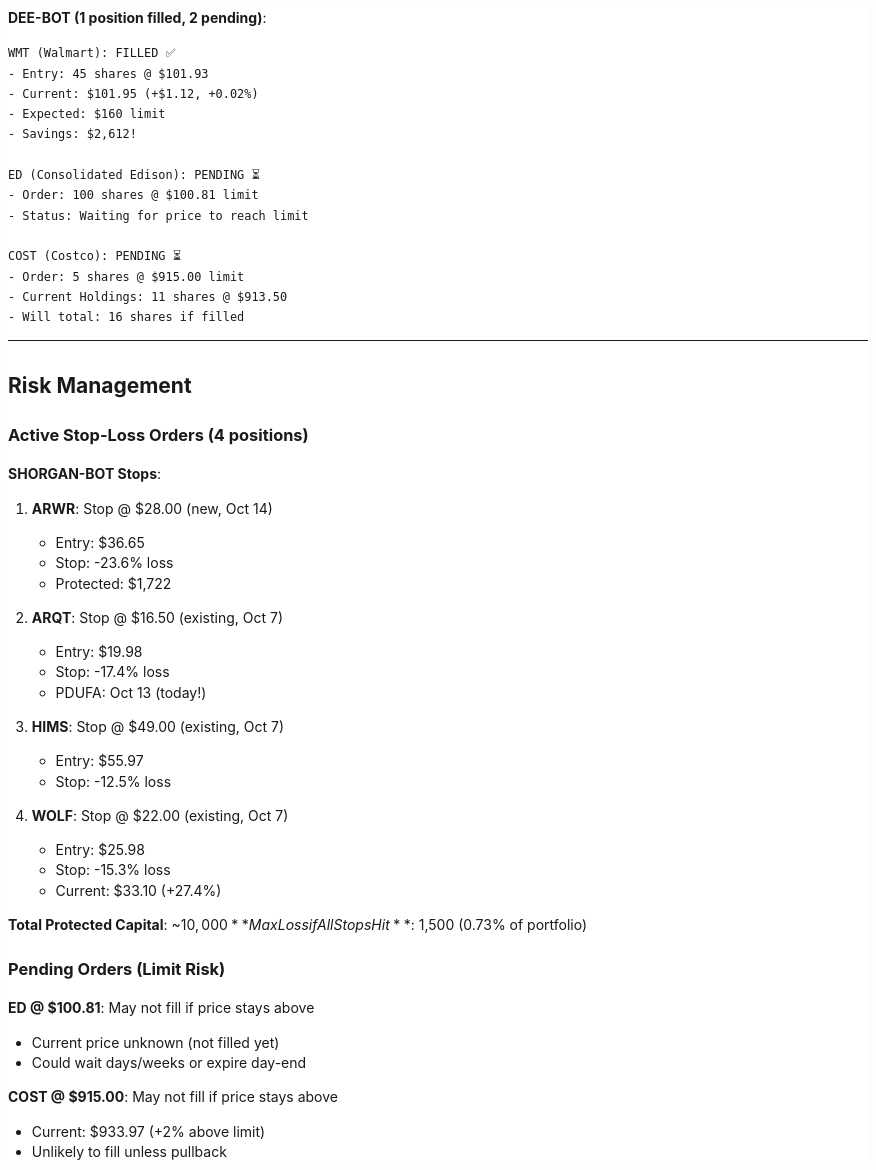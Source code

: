 **DEE-BOT (1 position filled, 2 pending)**:
```
WMT (Walmart): FILLED ✅
- Entry: 45 shares @ $101.93
- Current: $101.95 (+$1.12, +0.02%)
- Expected: $160 limit
- Savings: $2,612!

ED (Consolidated Edison): PENDING ⏳
- Order: 100 shares @ $100.81 limit
- Status: Waiting for price to reach limit

COST (Costco): PENDING ⏳
- Order: 5 shares @ $915.00 limit
- Current Holdings: 11 shares @ $913.50
- Will total: 16 shares if filled
```

---

## Risk Management

### Active Stop-Loss Orders (4 positions)

**SHORGAN-BOT Stops**:
1. **ARWR**: Stop @ $28.00 (new, Oct 14)
   - Entry: $36.65
   - Stop: -23.6% loss
   - Protected: $1,722

2. **ARQT**: Stop @ $16.50 (existing, Oct 7)
   - Entry: $19.98
   - Stop: -17.4% loss
   - PDUFA: Oct 13 (today!)

3. **HIMS**: Stop @ $49.00 (existing, Oct 7)
   - Entry: $55.97
   - Stop: -12.5% loss

4. **WOLF**: Stop @ $22.00 (existing, Oct 7)
   - Entry: $25.98
   - Stop: -15.3% loss
   - Current: $33.10 (+27.4%)

**Total Protected Capital**: ~$10,000
**Max Loss if All Stops Hit**: ~$1,500 (0.73% of portfolio)

### Pending Orders (Limit Risk)

**ED @ $100.81**: May not fill if price stays above
- Current price unknown (not filled yet)
- Could wait days/weeks or expire day-end

**COST @ $915.00**: May not fill if price stays above
- Current: $933.97 (+2% above limit)
- Unlikely to fill unless pullback

